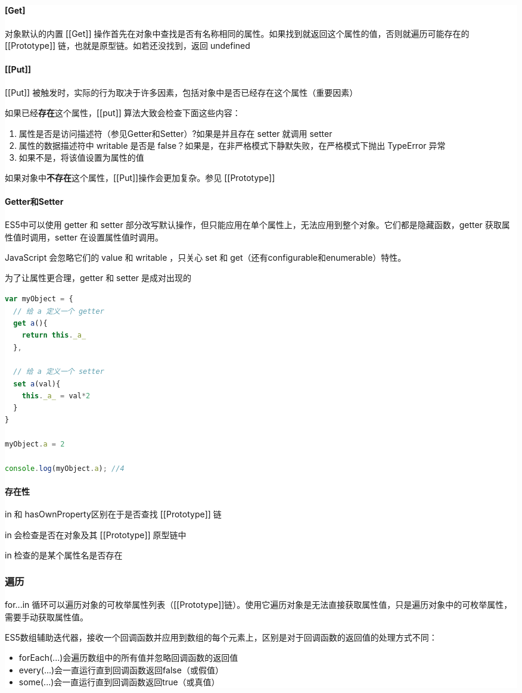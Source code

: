 #### [Get]

对象默认的内置 [[Get]] 操作首先在对象中查找是否有名称相同的属性。如果找到就返回这个属性的值，否则就遍历可能存在的 [[Prototype]] 链，也就是原型链。如若还没找到，返回 undefined

#### [[Put]]

[[Put]] 被触发时，实际的行为取决于许多因素，包括对象中是否已经存在这个属性（重要因素）

如果已经**存在**这个属性，[[put]] 算法大致会检查下面这些内容：

1. 属性是否是访问描述符（参见Getter和Setter）?如果是并且存在 setter 就调用 setter
2. 属性的数据描述符中 writable 是否是 false？如果是，在非严格模式下静默失败，在严格模式下抛出 TypeError 异常
3. 如果不是，将该值设置为属性的值

如果对象中**不存在**这个属性，[[Put]]操作会更加复杂。参见 [[Prototype]]

#### Getter和Setter

ES5中可以使用 getter 和 setter 部分改写默认操作，但只能应用在单个属性上，无法应用到整个对象。它们都是隐藏函数，getter 获取属性值时调用，setter 在设置属性值时调用。

JavaScript 会忽略它们的 value 和 writable ，只关心 set 和 get（还有configurable和enumerable）特性。

为了让属性更合理，getter 和 setter 是成对出现的

```javascript
var myObject = {
  // 给 a 定义一个 getter
  get a(){
    return this._a_
  },
  
  // 给 a 定义一个 setter
  set a(val){
    this._a_ = val*2
  }
}

myObject.a = 2

console.log(myObject.a); //4
```

#### 存在性

in 和 hasOwnProperty区别在于是否查找 [[Prototype]] 链

in 会检查是否在对象及其 [[Prototype]] 原型链中

in 检查的是某个属性名是否存在

### 遍历

for...in 循环可以遍历对象的可枚举属性列表（[[Prototype]]链）。使用它遍历对象是无法直接获取属性值，只是遍历对象中的可枚举属性，需要手动获取属性值。

ES5数组辅助迭代器，接收一个回调函数并应用到数组的每个元素上，区别是对于回调函数的返回值的处理方式不同：

+ forEach(...)会遍历数组中的所有值并忽略回调函数的返回值
+ every(...)会一直运行直到回调函数返回false（或假值）
+ some(...)会一直运行直到回调函数返回true（或真值）
